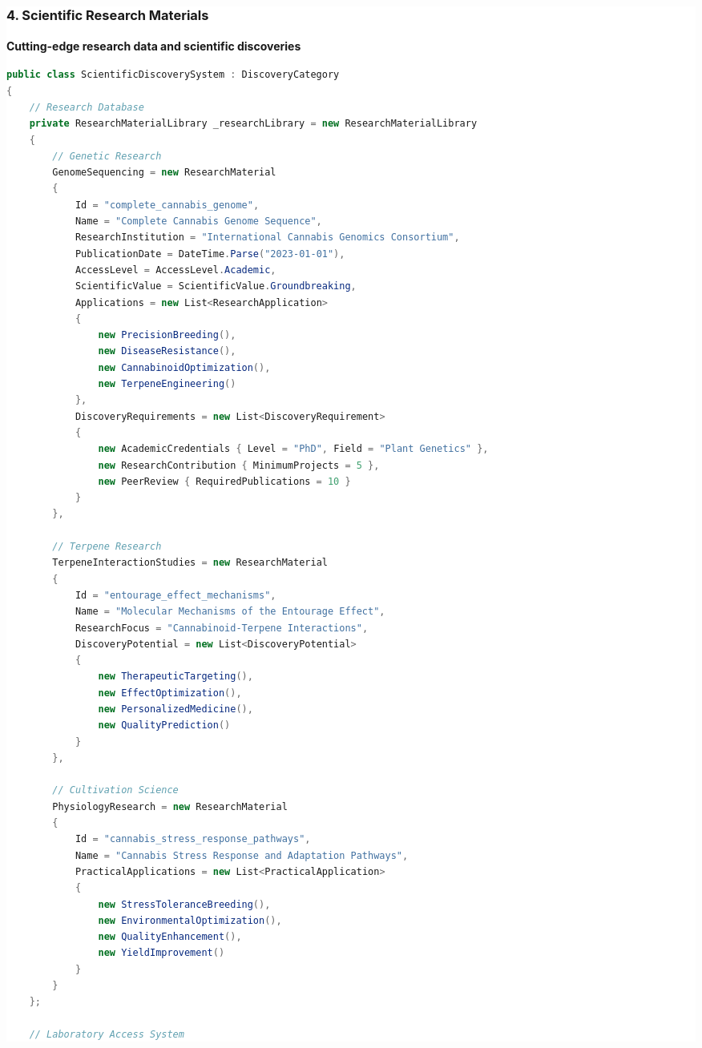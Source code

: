### **4. Scientific Research Materials**
**Cutting-edge research data and scientific discoveries**
```csharp
public class ScientificDiscoverySystem : DiscoveryCategory
{
    // Research Database
    private ResearchMaterialLibrary _researchLibrary = new ResearchMaterialLibrary
    {
        // Genetic Research
        GenomeSequencing = new ResearchMaterial
        {
            Id = "complete_cannabis_genome",
            Name = "Complete Cannabis Genome Sequence",
            ResearchInstitution = "International Cannabis Genomics Consortium",
            PublicationDate = DateTime.Parse("2023-01-01"),
            AccessLevel = AccessLevel.Academic,
            ScientificValue = ScientificValue.Groundbreaking,
            Applications = new List<ResearchApplication>
            {
                new PrecisionBreeding(),
                new DiseaseResistance(),
                new CannabinoidOptimization(),
                new TerpeneEngineering()
            },
            DiscoveryRequirements = new List<DiscoveryRequirement>
            {
                new AcademicCredentials { Level = "PhD", Field = "Plant Genetics" },
                new ResearchContribution { MinimumProjects = 5 },
                new PeerReview { RequiredPublications = 10 }
            }
        },
        
        // Terpene Research
        TerpeneInteractionStudies = new ResearchMaterial
        {
            Id = "entourage_effect_mechanisms",
            Name = "Molecular Mechanisms of the Entourage Effect",
            ResearchFocus = "Cannabinoid-Terpene Interactions",
            DiscoveryPotential = new List<DiscoveryPotential>
            {
                new TherapeuticTargeting(),
                new EffectOptimization(),
                new PersonalizedMedicine(),
                new QualityPrediction()
            }
        },
        
        // Cultivation Science
        PhysiologyResearch = new ResearchMaterial
        {
            Id = "cannabis_stress_response_pathways",
            Name = "Cannabis Stress Response and Adaptation Pathways",
            PracticalApplications = new List<PracticalApplication>
            {
                new StressToleranceBreeding(),
                new EnvironmentalOptimization(),
                new QualityEnhancement(),
                new YieldImprovement()
            }
        }
    };
    
    // Laboratory Access System
```